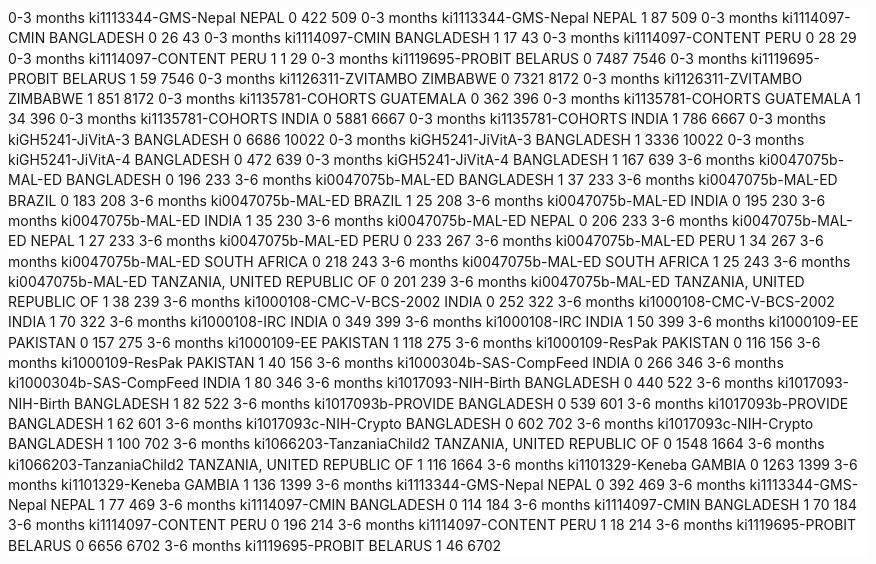 0-3 months     ki1113344-GMS-Nepal        NEPAL                          0             422     509
0-3 months     ki1113344-GMS-Nepal        NEPAL                          1              87     509
0-3 months     ki1114097-CMIN             BANGLADESH                     0              26      43
0-3 months     ki1114097-CMIN             BANGLADESH                     1              17      43
0-3 months     ki1114097-CONTENT          PERU                           0              28      29
0-3 months     ki1114097-CONTENT          PERU                           1               1      29
0-3 months     ki1119695-PROBIT           BELARUS                        0            7487    7546
0-3 months     ki1119695-PROBIT           BELARUS                        1              59    7546
0-3 months     ki1126311-ZVITAMBO         ZIMBABWE                       0            7321    8172
0-3 months     ki1126311-ZVITAMBO         ZIMBABWE                       1             851    8172
0-3 months     ki1135781-COHORTS          GUATEMALA                      0             362     396
0-3 months     ki1135781-COHORTS          GUATEMALA                      1              34     396
0-3 months     ki1135781-COHORTS          INDIA                          0            5881    6667
0-3 months     ki1135781-COHORTS          INDIA                          1             786    6667
0-3 months     kiGH5241-JiVitA-3          BANGLADESH                     0            6686   10022
0-3 months     kiGH5241-JiVitA-3          BANGLADESH                     1            3336   10022
0-3 months     kiGH5241-JiVitA-4          BANGLADESH                     0             472     639
0-3 months     kiGH5241-JiVitA-4          BANGLADESH                     1             167     639
3-6 months     ki0047075b-MAL-ED          BANGLADESH                     0             196     233
3-6 months     ki0047075b-MAL-ED          BANGLADESH                     1              37     233
3-6 months     ki0047075b-MAL-ED          BRAZIL                         0             183     208
3-6 months     ki0047075b-MAL-ED          BRAZIL                         1              25     208
3-6 months     ki0047075b-MAL-ED          INDIA                          0             195     230
3-6 months     ki0047075b-MAL-ED          INDIA                          1              35     230
3-6 months     ki0047075b-MAL-ED          NEPAL                          0             206     233
3-6 months     ki0047075b-MAL-ED          NEPAL                          1              27     233
3-6 months     ki0047075b-MAL-ED          PERU                           0             233     267
3-6 months     ki0047075b-MAL-ED          PERU                           1              34     267
3-6 months     ki0047075b-MAL-ED          SOUTH AFRICA                   0             218     243
3-6 months     ki0047075b-MAL-ED          SOUTH AFRICA                   1              25     243
3-6 months     ki0047075b-MAL-ED          TANZANIA, UNITED REPUBLIC OF   0             201     239
3-6 months     ki0047075b-MAL-ED          TANZANIA, UNITED REPUBLIC OF   1              38     239
3-6 months     ki1000108-CMC-V-BCS-2002   INDIA                          0             252     322
3-6 months     ki1000108-CMC-V-BCS-2002   INDIA                          1              70     322
3-6 months     ki1000108-IRC              INDIA                          0             349     399
3-6 months     ki1000108-IRC              INDIA                          1              50     399
3-6 months     ki1000109-EE               PAKISTAN                       0             157     275
3-6 months     ki1000109-EE               PAKISTAN                       1             118     275
3-6 months     ki1000109-ResPak           PAKISTAN                       0             116     156
3-6 months     ki1000109-ResPak           PAKISTAN                       1              40     156
3-6 months     ki1000304b-SAS-CompFeed    INDIA                          0             266     346
3-6 months     ki1000304b-SAS-CompFeed    INDIA                          1              80     346
3-6 months     ki1017093-NIH-Birth        BANGLADESH                     0             440     522
3-6 months     ki1017093-NIH-Birth        BANGLADESH                     1              82     522
3-6 months     ki1017093b-PROVIDE         BANGLADESH                     0             539     601
3-6 months     ki1017093b-PROVIDE         BANGLADESH                     1              62     601
3-6 months     ki1017093c-NIH-Crypto      BANGLADESH                     0             602     702
3-6 months     ki1017093c-NIH-Crypto      BANGLADESH                     1             100     702
3-6 months     ki1066203-TanzaniaChild2   TANZANIA, UNITED REPUBLIC OF   0            1548    1664
3-6 months     ki1066203-TanzaniaChild2   TANZANIA, UNITED REPUBLIC OF   1             116    1664
3-6 months     ki1101329-Keneba           GAMBIA                         0            1263    1399
3-6 months     ki1101329-Keneba           GAMBIA                         1             136    1399
3-6 months     ki1113344-GMS-Nepal        NEPAL                          0             392     469
3-6 months     ki1113344-GMS-Nepal        NEPAL                          1              77     469
3-6 months     ki1114097-CMIN             BANGLADESH                     0             114     184
3-6 months     ki1114097-CMIN             BANGLADESH                     1              70     184
3-6 months     ki1114097-CONTENT          PERU                           0             196     214
3-6 months     ki1114097-CONTENT          PERU                           1              18     214
3-6 months     ki1119695-PROBIT           BELARUS                        0            6656    6702
3-6 months     ki1119695-PROBIT           BELARUS                        1              46    6702